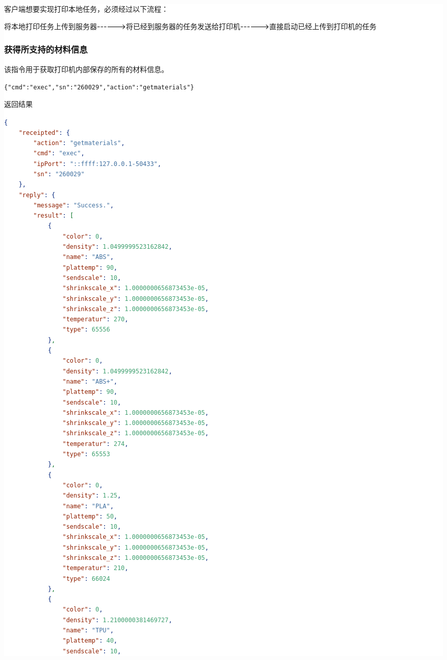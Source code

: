 客户端想要实现打印本地任务，必须经过以下流程：

将本地打印任务上传到服务器------>将已经到服务器的任务发送给打印机------>直接启动已经上传到打印机的任务



### 获得所支持的材料信息

该指令用于获取打印机内部保存的所有的材料信息。

`{"cmd":"exec","sn":"260029","action":"getmaterials"}`

返回结果

```json
{
    "receipted": {
        "action": "getmaterials",
        "cmd": "exec",
        "ipPort": "::ffff:127.0.0.1-50433",
        "sn": "260029"
    },
    "reply": {
        "message": "Success.",
        "result": [
            {
                "color": 0,
                "density": 1.0499999523162842,
                "name": "ABS",
                "plattemp": 90,
                "sendscale": 10,
                "shrinkscale_x": 1.0000000656873453e-05,
                "shrinkscale_y": 1.0000000656873453e-05,
                "shrinkscale_z": 1.0000000656873453e-05,
                "temperatur": 270,
                "type": 65556
            },
            {
                "color": 0,
                "density": 1.0499999523162842,
                "name": "ABS+",
                "plattemp": 90,
                "sendscale": 10,
                "shrinkscale_x": 1.0000000656873453e-05,
                "shrinkscale_y": 1.0000000656873453e-05,
                "shrinkscale_z": 1.0000000656873453e-05,
                "temperatur": 274,
                "type": 65553
            },
            {
                "color": 0,
                "density": 1.25,
                "name": "PLA",
                "plattemp": 50,
                "sendscale": 10,
                "shrinkscale_x": 1.0000000656873453e-05,
                "shrinkscale_y": 1.0000000656873453e-05,
                "shrinkscale_z": 1.0000000656873453e-05,
                "temperatur": 210,
                "type": 66024
            },
            {
                "color": 0,
                "density": 1.2100000381469727,
                "name": "TPU",
                "plattemp": 40,
                "sendscale": 10,
```